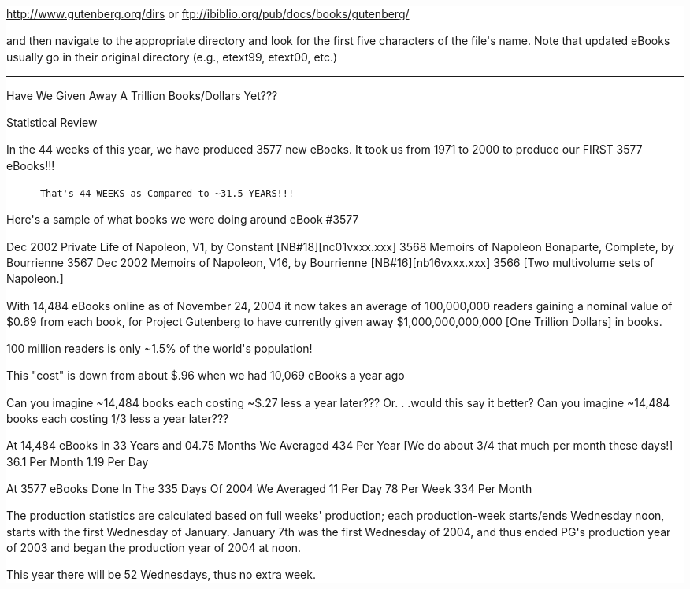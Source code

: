 http://www.gutenberg.org/dirs
or
ftp://ibiblio.org/pub/docs/books/gutenberg/

and then navigate to the appropriate directory and look for the first
five characters of the file's name.  Note that updated eBooks usually
go in their original directory (e.g., etext99, etext00, etc.)


***

Have We Given Away A Trillion Books/Dollars Yet???

Statistical Review

In the 44 weeks of this year, we have produced 3577 new eBooks.
It took us from 1971 to 2000 to produce our FIRST 3577 eBooks!!!

          That's 44 WEEKS as Compared to ~31.5 YEARS!!!


Here's a sample of what books we were doing around eBook #3577

Dec 2002 Private Life of Napoleon, V1, by Constant  [NB#18][nc01vxxx.xxx] 3568
Memoirs of Napoleon Bonaparte, Complete, by Bourrienne                    3567
Dec 2002 Memoirs of Napoleon, V16, by Bourrienne    [NB#16][nb16vxxx.xxx] 3566
[Two multivolume sets of Napoleon.]


With 14,484 eBooks online as of November 24, 2004 it now takes an average
of 100,000,000 readers gaining a nominal value of $0.69 from each book,
for Project Gutenberg to have currently given away $1,000,000,000,000
[One Trillion Dollars] in books.

100 million readers is only ~1.5% of the world's population!

This "cost" is down from about $.96 when we had 10,069 eBooks a year ago

Can you imagine ~14,484 books each costing ~$.27 less a year later???
Or. . .would this say it better?
Can you imagine ~14,484 books each costing 1/3 less a year later???

At 14,484 eBooks in 33 Years and 04.75 Months We Averaged
       434 Per Year   [We do about 3/4 that much per month these days!]
        36.1 Per Month
         1.19 Per Day

At 3577 eBooks Done In The 335 Days Of 2004 We Averaged
      11 Per Day
      78 Per Week
     334 Per Month

The production statistics are calculated based on full weeks'
production; each production-week starts/ends Wednesday noon,
starts with the first Wednesday of January.  January 7th was
the first Wednesday of 2004, and thus ended PG's production
year of 2003 and began the production year of 2004 at noon.

This year there will be 52 Wednesdays, thus no extra week.
